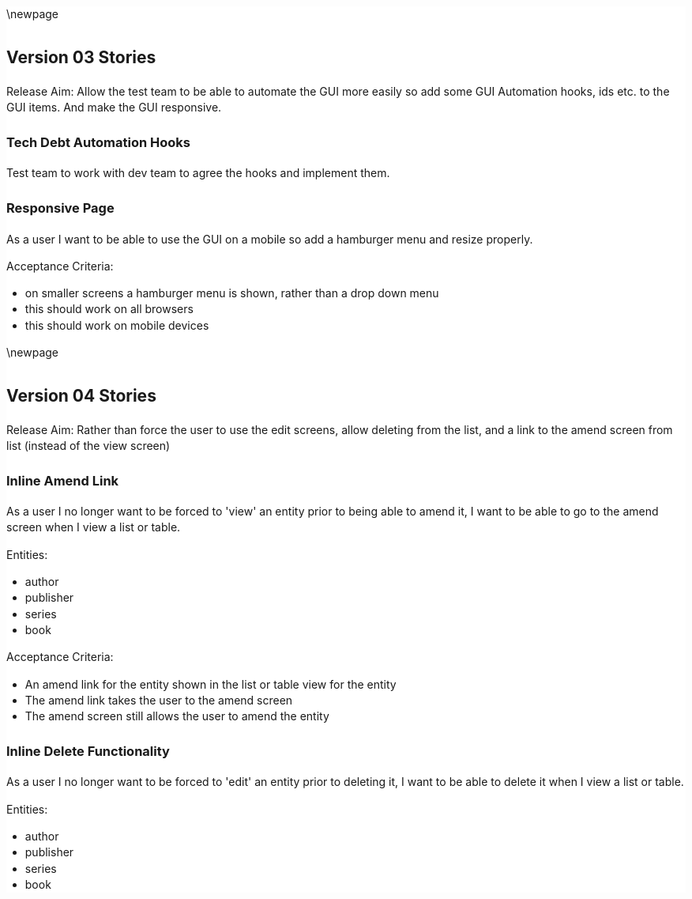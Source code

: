 \newpage

## Version 03 Stories

Release Aim: Allow the test team to be able to automate the GUI more easily so add some GUI Automation hooks, ids etc. to the GUI items. And make the GUI responsive.

### Tech Debt Automation Hooks

Test team to work with dev team to agree the hooks and implement them.

### Responsive Page

As a user I want to be able to use the GUI on a mobile so add a hamburger menu and resize properly.

Acceptance Criteria:

- on smaller screens a hamburger menu is shown, rather than a drop down menu
- this should work on all browsers
- this should work on mobile devices



\newpage

## Version 04 Stories

Release Aim: Rather than force the user to use the edit screens, allow deleting from the list, and a link to the amend screen from list (instead of the view screen)

### Inline Amend Link

As a user I no longer want to be forced to 'view' an entity prior to being able to amend it, I want to be able to go to the amend screen when I view a list or table.

Entities:

- author
- publisher
- series
- book

Acceptance Criteria:

- An amend link for the entity shown in the list or table view for the entity
- The amend link takes the user to the amend screen
- The amend screen still allows the user to amend the entity

### Inline Delete Functionality

As a user I no longer want to be forced to 'edit' an entity prior to deleting it, I want to be able to delete it when I view a list or table.

Entities:

- author
- publisher
- series
- book
